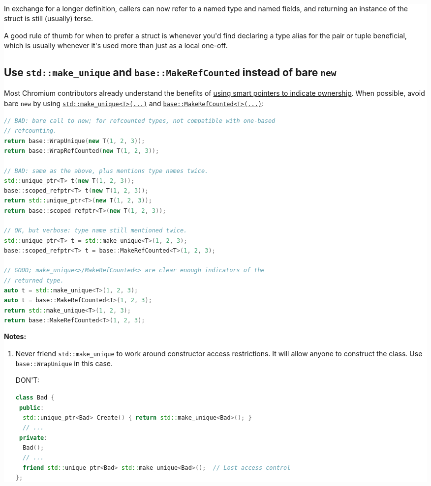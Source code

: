 In exchange for a longer definition, callers can now refer to a named type and
named fields, and returning an instance of the struct is still (usually) terse.

A good rule of thumb for when to prefer a struct is whenever you'd find
declaring a type alias for the pair or tuple beneficial, which is usually
whenever it's used more than just as a local one-off.

## Use `std::make_unique` and `base::MakeRefCounted` instead of bare `new`

Most Chromium contributors already understand the benefits of
[using smart pointers to indicate ownership](http://google.github.io/styleguide/cppguide.html#Ownership_and_Smart_Pointers).
When possible, avoid bare `new` by using
[`std::make_unique<T>(...)`](http://en.cppreference.com/w/cpp/memory/unique_ptr/make_unique)
and
[`base::MakeRefCounted<T>(...)`](https://cs.chromium.org/chromium/src/base/memory/scoped_refptr.h?q=MakeRefCounted):

```cpp
// BAD: bare call to new; for refcounted types, not compatible with one-based
// refcounting.
return base::WrapUnique(new T(1, 2, 3));
return base::WrapRefCounted(new T(1, 2, 3));

// BAD: same as the above, plus mentions type names twice.
std::unique_ptr<T> t(new T(1, 2, 3));
base::scoped_refptr<T> t(new T(1, 2, 3));
return std::unique_ptr<T>(new T(1, 2, 3));
return base::scoped_refptr<T>(new T(1, 2, 3));

// OK, but verbose: type name still mentioned twice.
std::unique_ptr<T> t = std::make_unique<T>(1, 2, 3);
base::scoped_refptr<T> t = base::MakeRefCounted<T>(1, 2, 3);

// GOOD; make_unique<>/MakeRefCounted<> are clear enough indicators of the
// returned type.
auto t = std::make_unique<T>(1, 2, 3);
auto t = base::MakeRefCounted<T>(1, 2, 3);
return std::make_unique<T>(1, 2, 3);
return base::MakeRefCounted<T>(1, 2, 3);
```

**Notes:**

1. Never friend `std::make_unique` to work around constructor access
   restrictions. It will allow anyone to construct the class. Use
   `base::WrapUnique` in this case.

   DON'T:
   ```cpp
   class Bad {
    public:
     std::unique_ptr<Bad> Create() { return std::make_unique<Bad>(); }
     // ...
    private:
     Bad();
     // ...
     friend std::unique_ptr<Bad> std::make_unique<Bad>();  // Lost access control
   };
   ```
